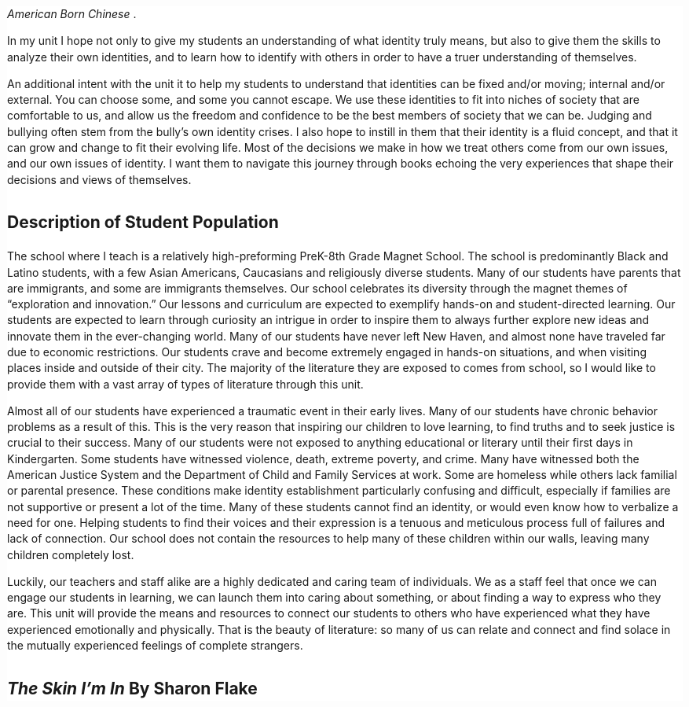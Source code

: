 <em>
American Born Chinese
</em>
.
</p>
<p>
In my unit I hope not only to give my students an understanding of what identity truly means, but also to give them the skills to analyze their own identities, and to learn how to identify with others in order to have a truer understanding of themselves.
</p>
<p>
An additional intent with the unit it to help my students to understand that identities can be fixed and/or moving; internal and/or external. You can choose some, and some you cannot escape. We use these identities to fit into niches of society that are comfortable to us, and allow us the freedom and confidence to be the best members of society that we can be. Judging and bullying often stem from the bully’s own identity crises. I also hope to instill in them that their identity is a fluid concept, and that it can grow and change to fit their evolving life. Most of the decisions we make in how we treat others come from our own issues, and our own issues of identity. I want them to navigate this journey through books echoing the very experiences that shape their decisions and views of themselves.
</p>
<h2>
Description of Student Population
</h2>
<p>
The school where I teach is a relatively high-preforming PreK-8th Grade Magnet School. The school is predominantly Black and Latino students, with a few Asian Americans, Caucasians and religiously diverse students. Many of our students have parents that are immigrants, and some are immigrants themselves. Our school celebrates its diversity through the magnet themes of “exploration and innovation.” Our lessons and curriculum are expected to exemplify hands-on and student-directed learning. Our students are expected to learn through curiosity an intrigue in order to inspire them to always further explore new ideas and innovate them in the ever-changing world. Many of our students have never left New Haven, and almost none have traveled far due to economic restrictions. Our students crave and become extremely engaged in hands-on situations, and when visiting places inside and outside of their city. The majority of the literature they are exposed to comes from school, so I would like to provide them with a vast array of types of literature through this unit.
</p>
<p>
Almost all of our students have experienced a traumatic event in their early lives. Many of our students have chronic behavior problems as a result of this. This is the very reason that inspiring our children to love learning, to find truths and to seek justice is crucial to their success. Many of our students were not exposed to anything educational or literary until their first days in Kindergarten. Some students have witnessed violence, death, extreme poverty, and crime. Many have witnessed both the American Justice System and the Department of Child and Family Services at work. Some are homeless while others lack familial or parental presence. These conditions make identity establishment particularly confusing and difficult, especially if families are not supportive or present a lot of the time. Many of these students cannot find an identity, or would even know how to verbalize a need for one. Helping students to find their voices and their expression is a tenuous and meticulous process full of failures and lack of connection. Our school does not contain the resources to help many of these children within our walls, leaving many children completely lost.
</p>
<p>
Luckily, our teachers and staff alike are a highly dedicated and caring team of individuals. We as a staff feel that once we can engage our students in learning, we can launch them into caring about something, or about finding a way to express who they are. This unit will provide the means and resources to connect our students to others who have experienced what they have experienced emotionally and physically. That is the beauty of literature: so many of us can relate and connect and find solace in the mutually experienced feelings of complete strangers.
</p>
<h2>
<em>
The Skin I’m In
</em>
By Sharon Flake